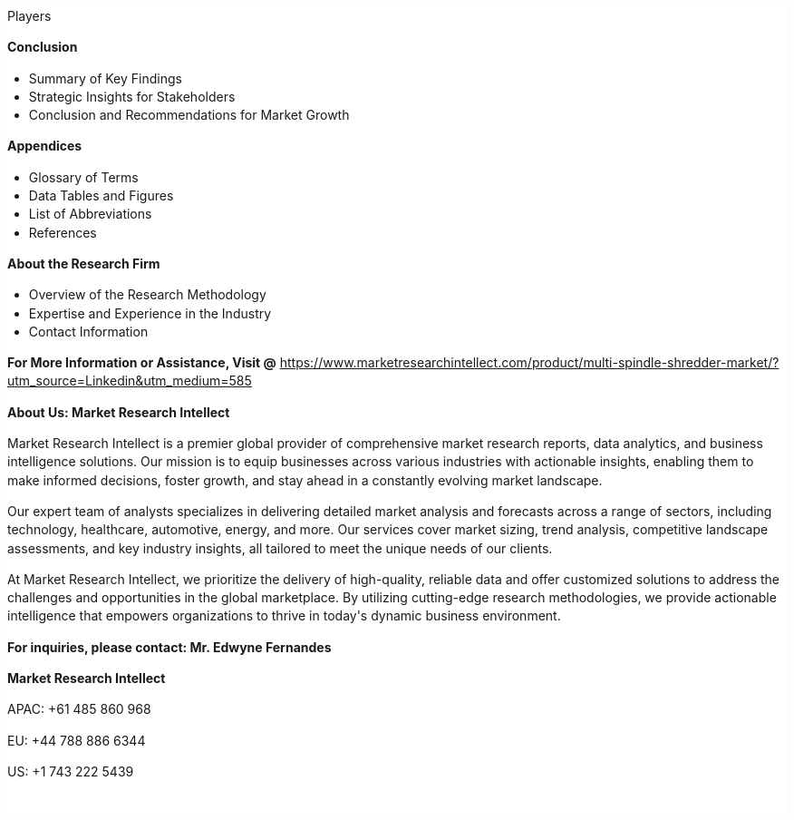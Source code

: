 Players</li></ul><p><strong>Conclusion</strong></p><ul><li>Summary of Key Findings</li><li>Strategic Insights for Stakeholders</li><li>Conclusion and Recommendations for Market Growth</li></ul><p><strong>Appendices</strong></p><ul><li>Glossary of Terms</li><li>Data Tables and Figures</li><li>List of Abbreviations</li><li>References</li></ul><p><strong>About the Research Firm</strong></p><ul><li>Overview of the Research Methodology</li><li>Expertise and Experience in the Industry</li><li>Contact Information</li></ul></div><div class="article-main__content" data-test-id="publishing-text-block"><p><span class="font-[700]"><strong>For More Information or Assistance, Visit @</strong>&nbsp;<a href="https://www.marketresearchintellect.com/product/multi-spindle-shredder-market/?utm_source=Linkedin&utm_medium=585">https://www.marketresearchintellect.com/product/multi-spindle-shredder-market/?utm_source=Linkedin&utm_medium=585</a></span></p><p><strong>About Us: Market Research Intellect</strong></p><p>Market Research Intellect is a premier global provider of comprehensive market research reports, data analytics, and business intelligence solutions. Our mission is to equip businesses across various industries with actionable insights, enabling them to make informed decisions, foster growth, and stay ahead in a constantly evolving market landscape.</p><p>Our expert team of analysts specializes in delivering detailed market analysis and forecasts across a range of sectors, including technology, healthcare, automotive, energy, and more. Our services cover market sizing, trend analysis, competitive landscape assessments, and key industry insights, all tailored to meet the unique needs of our clients.</p><p>At Market Research Intellect, we prioritize the delivery of high-quality, reliable data and offer customized solutions to address the challenges and opportunities in the global marketplace. By utilizing cutting-edge research methodologies, we provide actionable intelligence that empowers organizations to thrive in today's dynamic business environment.</p><p><strong>For inquiries, please contact: Mr. Edwyne Fernandes</strong></p><p><strong>Market Research Intellect</strong></p><p>APAC: +61 485 860 968</p><p>EU: +44 788 886 6344</p><p>US: +1 743 222 5439</p></div><div class="article-main__content" data-test-id="publishing-text-block">&nbsp;</div>
